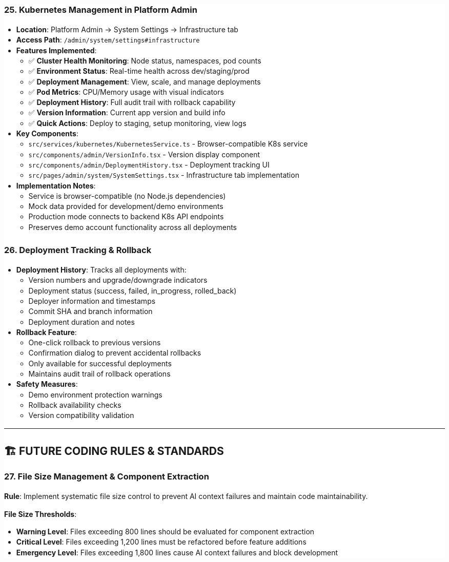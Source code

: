 ### 25. Kubernetes Management in Platform Admin
- **Location**: Platform Admin → System Settings → Infrastructure tab
- **Access Path**: `/admin/system/settings#infrastructure`
- **Features Implemented**:
  - ✅ **Cluster Health Monitoring**: Node status, namespaces, pod counts
  - ✅ **Environment Status**: Real-time health across dev/staging/prod
  - ✅ **Deployment Management**: View, scale, and manage deployments
  - ✅ **Pod Metrics**: CPU/Memory usage with visual indicators
  - ✅ **Deployment History**: Full audit trail with rollback capability
  - ✅ **Version Information**: Current app version and build info
  - ✅ **Quick Actions**: Deploy to staging, setup monitoring, view logs
- **Key Components**:
  - `src/services/kubernetes/KubernetesService.ts` - Browser-compatible K8s service
  - `src/components/admin/VersionInfo.tsx` - Version display component
  - `src/components/admin/DeploymentHistory.tsx` - Deployment tracking UI
  - `src/pages/admin/system/SystemSettings.tsx` - Infrastructure tab implementation
- **Implementation Notes**:
  - Service is browser-compatible (no Node.js dependencies)
  - Mock data provided for development/demo environments
  - Production mode connects to backend K8s API endpoints
  - Preserves demo account functionality across all deployments

### 26. Deployment Tracking & Rollback
- **Deployment History**: Tracks all deployments with:
  - Version numbers and upgrade/downgrade indicators
  - Deployment status (success, failed, in_progress, rolled_back)
  - Deployer information and timestamps
  - Commit SHA and branch information
  - Deployment duration and notes
- **Rollback Feature**:
  - One-click rollback to previous versions
  - Confirmation dialog to prevent accidental rollbacks
  - Only available for successful deployments
  - Maintains audit trail of rollback operations
- **Safety Measures**:
  - Demo environment protection warnings
  - Rollback availability checks
  - Version compatibility validation

---

## 🏗️ FUTURE CODING RULES & STANDARDS

### 27. File Size Management & Component Extraction
**Rule**: Implement systematic file size control to prevent AI context failures and maintain code maintainability.

**File Size Thresholds**:
- **Warning Level**: Files exceeding 800 lines should be evaluated for component extraction
- **Critical Level**: Files exceeding 1,200 lines must be refactored before feature additions
- **Emergency Level**: Files exceeding 1,800 lines cause AI context failures and block development
